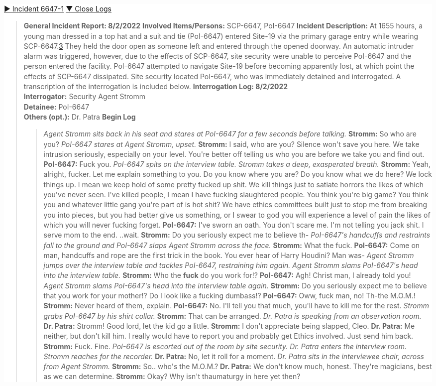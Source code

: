 [► Incident 6647-1](javascript:;)
[▼ Close Logs](javascript:;)
> **General Incident Report: 8/2/2022**
> **Involved Items/Persons:** SCP-6647, PoI-6647
> **Incident Description:** At 1655 hours, a young man dressed in a top hat and a suit and tie (PoI-6647) entered Site-19 via the primary garage entry while wearing SCP-6647.[3](javascript:;) They held the door open as someone left and entered through the opened doorway. An automatic intruder alarm was triggered, however, due to the effects of SCP-6647, site security were unable to perceive PoI-6647 and the person entered the facility. PoI-6647 attempted to navigate Site-19 before becoming apparently lost, at which point the effects of SCP-6647 dissipated. Site security located PoI-6647, who was immediately detained and interrogated. A transcription of the interrogation is included below.
> **Interrogation Log: 8/2/2022**  
>  **Interrogator:** Security Agent Stromm  
>  **Detainee:** PoI-6647  
>  **Others (opt.):** Dr. Patra
> **Begin Log**
>> _Agent Stromm sits back in his seat and stares at PoI-6647 for a few seconds before talking._
> **Stromm:** So who are you?
>> _PoI-6647 stares at Agent Stromm, upset._
> **Stromm:** I said, who are you? Silence won't save you here. We take intrusion seriously, especially on your level. You're better off telling us who you are before we take you and find out.
> **PoI-6647:** Fuck you.
>> _PoI-6647 spits on the interview table._
>> _Stromm takes a deep, exasperated breath._
> **Stromm:** Yeah, alright, fucker. Let me explain something to you. Do you know where you are? Do you know what we do here? We lock things up. I mean we keep hold of some pretty fucked up shit. We kill things just to satiate horrors the likes of which you've never seen. I've killed people, I mean I have fucking slaughtered people. You think you're big game? You think you and whatever little gang you're part of is hot shit? We have ethics committees built just to stop me from breaking you into pieces, but you had better give us something, or I swear to god you will experience a level of pain the likes of which you will never fucking forget.
> **PoI-6647:** I've sworn an oath. You don't scare me. I'm not telling you jack shit. I serve mom to the end. ..wait.
> **Stromm:** Do you seriously expect me to believe th-
>> _PoI-6647's handcuffs and restraints fall to the ground and PoI-6647 slaps Agent Stromm across the face._
> **Stromm:** What the fuck.
> **PoI-6647:** Come on man, handcuffs and rope are the first trick in the book. You ever hear of Harry Houdini? Man was-
>> _Agent Stromm jumps over the interview table and tackles PoI-6647, restraining him again. Agent Stromm slams PoI-6647's head into the interview table._
> **Stromm:** Who the **fuck** do you work for!?
> **PoI-6647:** Agh! Christ man, I already told you!
>> _Agent Stromm slams PoI-6647's head into the interview table again._
> **Stromm:** Do you seriously expect me to believe that you work for your mother!? Do I look like a fucking dumbass!?
> **PoI-6647:** Oww, fuck man, no! Th-the M.O.M.!
> **Stromm:** Never heard of them, explain.
> **PoI-6647:** No. I'll tell you that much, you'll have to kill me for the rest.
>> _Stromm grabs PoI-6647 by his shirt collar._
> **Stromm:** That can be arranged.
>> _Dr. Patra is speaking from an observation room._
> **Dr. Patra:** Stromm! Good lord, let the kid go a little.
> **Stromm:** I don't appreciate being slapped, Cleo.
> **Dr. Patra:** Me neither, but don't kill him. I really would have to report you and probably get Ethics involved. Just send him back.
> **Stromm:** Fuck. Fine.
>> _PoI-6647 is escorted out of the room by site security. Dr. Patra enters the interview room. Stromm reaches for the recorder._
> **Dr. Patra:** No, let it roll for a moment.
>> _Dr. Patra sits in the interviewee chair, across from Agent Stromm._
> **Stromm:** So.. who's the M.O.M.?
> **Dr. Patra:** We don't know much, honest. They're magicians, best as we can determine.
> **Stromm:** Okay? Why isn't thaumaturgy in here yet then?